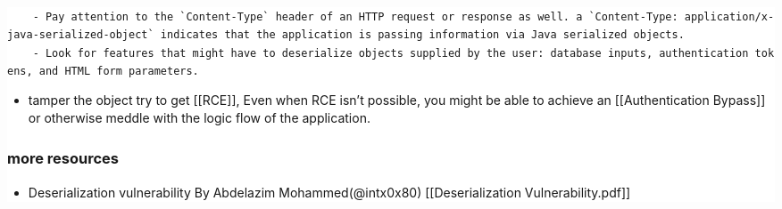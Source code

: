 		- Pay attention to the `Content-Type` header of an HTTP request or response as well. a `Content-Type: application/x-java-serialized-object` indicates that the application is passing information via Java serialized objects.
		- Look for features that might have to deserialize objects supplied by the user: database inputs, authentication tokens, and HTML form parameters.
- tamper the object try to get [[RCE]], Even when RCE isn’t possible, you might be able to achieve an [[Authentication Bypass]] or otherwise meddle with the logic flow of the application.


### more resources
- Deserialization vulnerability By Abdelazim Mohammed(@intx0x80) [[Deserialization Vulnerability.pdf]]
